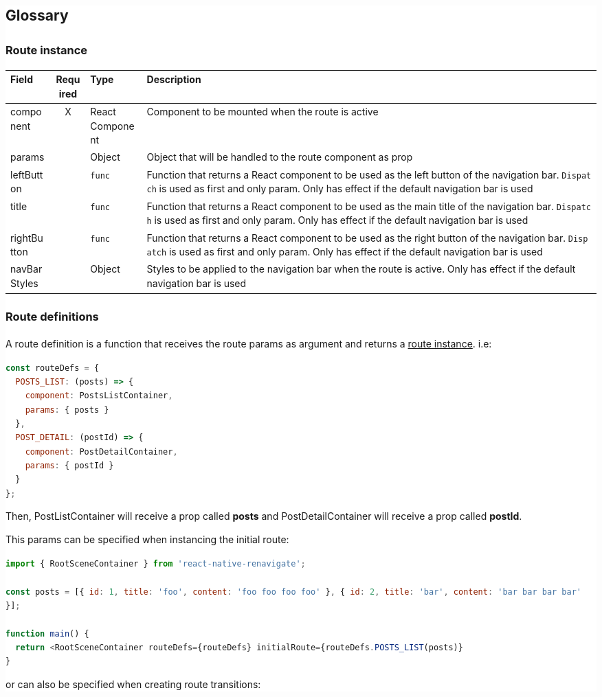 
## Glossary

### Route instance

| Field | Required | Type | Description |
| :----- | :-----: | :----- | :----- |
| component | X | React Component | Component to be mounted when the route is active |
| params |  | Object | Object that will be handled to the route component as prop |
| leftButton |  | `func` | Function that returns a React component to be used as the left button of the navigation bar. `Dispatch` is used as first and only param. Only has effect if the default navigation bar is used |
| title |  | `func` | Function that returns a React component to be used as the main title of the navigation bar. `Dispatch` is used as first and only param. Only has effect if the default navigation bar is used |
| rightButton |  | `func` | Function that returns a React component to be used as the right button of the navigation bar. `Dispatch` is used as first and only param. Only has effect if the default navigation bar is used |
| navBarStyles |  | Object | Styles to be applied to the navigation bar when the route is active. Only has effect if the default navigation bar is used |


### Route definitions

A route definition is a function that receives the route params as argument and returns a [route instance](#route-instance). i.e:

```js
const routeDefs = {
  POSTS_LIST: (posts) => {
    component: PostsListContainer,
    params: { posts }
  },
  POST_DETAIL: (postId) => {
    component: PostDetailContainer,
    params: { postId }
  }
};
```

Then, PostListContainer will receive a prop called **posts** and PostDetailContainer will receive a prop called **postId**.

This params can be specified when instancing the initial route:

```js
import { RootSceneContainer } from 'react-native-renavigate';

const posts = [{ id: 1, title: 'foo', content: 'foo foo foo foo' }, { id: 2, title: 'bar', content: 'bar bar bar bar' }];

function main() {
  return <RootSceneContainer routeDefs={routeDefs} initialRoute={routeDefs.POSTS_LIST(posts)}
}
```

or can also be specified when creating route transitions:
